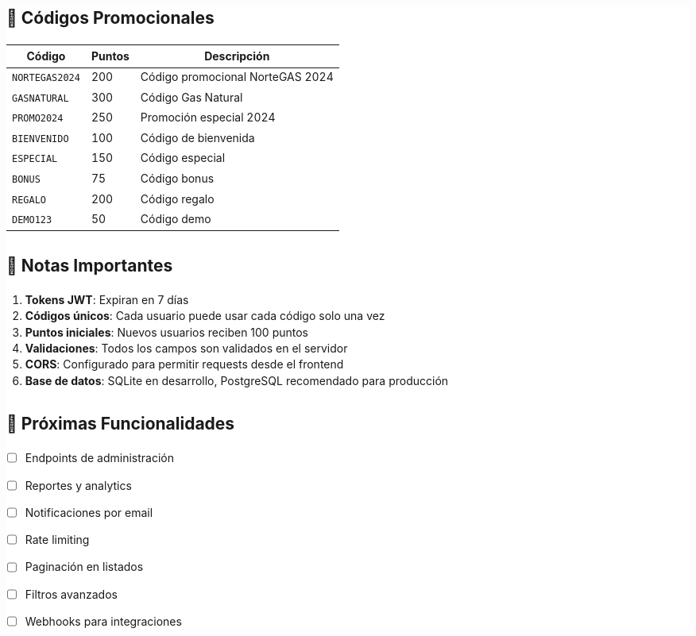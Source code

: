 ## 🔑 Códigos Promocionales

| Código | Puntos | Descripción |
|--------|--------|-------------|
| `NORTEGAS2024` | 200 | Código promocional NorteGAS 2024 |
| `GASNATURAL` | 300 | Código Gas Natural |
| `PROMO2024` | 250 | Promoción especial 2024 |
| `BIENVENIDO` | 100 | Código de bienvenida |
| `ESPECIAL` | 150 | Código especial |
| `BONUS` | 75 | Código bonus |
| `REGALO` | 200 | Código regalo |
| `DEMO123` | 50 | Código demo |

## 📝 Notas Importantes

1. **Tokens JWT**: Expiran en 7 días
2. **Códigos únicos**: Cada usuario puede usar cada código solo una vez
3. **Puntos iniciales**: Nuevos usuarios reciben 100 puntos
4. **Validaciones**: Todos los campos son validados en el servidor
5. **CORS**: Configurado para permitir requests desde el frontend
6. **Base de datos**: SQLite en desarrollo, PostgreSQL recomendado para producción

## 🔄 Próximas Funcionalidades

- [ ] Endpoints de administración
- [ ] Reportes y analytics
- [ ] Notificaciones por email
- [ ] Rate limiting
- [ ] Paginación en listados
- [ ] Filtros avanzados
- [ ] Webhooks para integraciones

